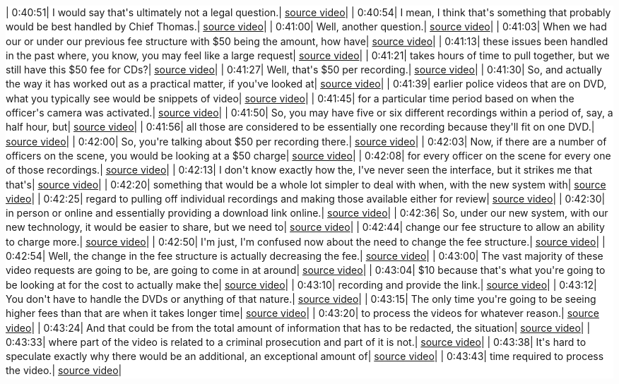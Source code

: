 | 0:40:51| I would say that's ultimately not a legal question.| [source video](https://archive.org/details/city-council-r-265-210223-combined?start=2451)|
| 0:40:54| I mean, I think that's something that probably would be best handled by Chief Thomas.| [source video](https://archive.org/details/city-council-r-265-210223-combined?start=2454)|
| 0:41:00| Well, another question.| [source video](https://archive.org/details/city-council-r-265-210223-combined?start=2460)|
| 0:41:03| When we had our or under our previous fee structure with $50 being the amount, how have| [source video](https://archive.org/details/city-council-r-265-210223-combined?start=2463)|
| 0:41:13| these issues been handled in the past where, you know, you may feel like a large request| [source video](https://archive.org/details/city-council-r-265-210223-combined?start=2473)|
| 0:41:21| takes hours of time to pull together, but we still have this $50 fee for CDs?| [source video](https://archive.org/details/city-council-r-265-210223-combined?start=2481)|
| 0:41:27| Well, that's $50 per recording.| [source video](https://archive.org/details/city-council-r-265-210223-combined?start=2487)|
| 0:41:30| So, and actually the way it has worked out as a practical matter, if you've looked at| [source video](https://archive.org/details/city-council-r-265-210223-combined?start=2490)|
| 0:41:39| earlier police videos that are on DVD, what you typically see would be snippets of video| [source video](https://archive.org/details/city-council-r-265-210223-combined?start=2499)|
| 0:41:45| for a particular time period based on when the officer's camera was activated.| [source video](https://archive.org/details/city-council-r-265-210223-combined?start=2505)|
| 0:41:50| So, you may have five or six different recordings within a period of, say, a half hour, but| [source video](https://archive.org/details/city-council-r-265-210223-combined?start=2510)|
| 0:41:56| all those are considered to be essentially one recording because they'll fit on one DVD.| [source video](https://archive.org/details/city-council-r-265-210223-combined?start=2516)|
| 0:42:00| So, you're talking about $50 per recording there.| [source video](https://archive.org/details/city-council-r-265-210223-combined?start=2520)|
| 0:42:03| Now, if there are a number of officers on the scene, you would be looking at a $50 charge| [source video](https://archive.org/details/city-council-r-265-210223-combined?start=2523)|
| 0:42:08| for every officer on the scene for every one of those recordings.| [source video](https://archive.org/details/city-council-r-265-210223-combined?start=2528)|
| 0:42:13| I don't know exactly how the, I've never seen the interface, but it strikes me that that's| [source video](https://archive.org/details/city-council-r-265-210223-combined?start=2533)|
| 0:42:20| something that would be a whole lot simpler to deal with when, with the new system with| [source video](https://archive.org/details/city-council-r-265-210223-combined?start=2540)|
| 0:42:25| regard to pulling off individual recordings and making those available either for review| [source video](https://archive.org/details/city-council-r-265-210223-combined?start=2545)|
| 0:42:30| in person or online and essentially providing a download link online.| [source video](https://archive.org/details/city-council-r-265-210223-combined?start=2550)|
| 0:42:36| So, under our new system, with our new technology, it would be easier to share, but we need to| [source video](https://archive.org/details/city-council-r-265-210223-combined?start=2556)|
| 0:42:44| change our fee structure to allow an ability to charge more.| [source video](https://archive.org/details/city-council-r-265-210223-combined?start=2564)|
| 0:42:50| I'm just, I'm confused now about the need to change the fee structure.| [source video](https://archive.org/details/city-council-r-265-210223-combined?start=2570)|
| 0:42:54| Well, the change in the fee structure is actually decreasing the fee.| [source video](https://archive.org/details/city-council-r-265-210223-combined?start=2574)|
| 0:43:00| The vast majority of these video requests are going to be, are going to come in at around| [source video](https://archive.org/details/city-council-r-265-210223-combined?start=2580)|
| 0:43:04| $10 because that's what you're going to be looking at for the cost to actually make the| [source video](https://archive.org/details/city-council-r-265-210223-combined?start=2584)|
| 0:43:10| recording and provide the link.| [source video](https://archive.org/details/city-council-r-265-210223-combined?start=2590)|
| 0:43:12| You don't have to handle the DVDs or anything of that nature.| [source video](https://archive.org/details/city-council-r-265-210223-combined?start=2592)|
| 0:43:15| The only time you're going to be seeing higher fees than that are when it takes longer time| [source video](https://archive.org/details/city-council-r-265-210223-combined?start=2595)|
| 0:43:20| to process the videos for whatever reason.| [source video](https://archive.org/details/city-council-r-265-210223-combined?start=2600)|
| 0:43:24| And that could be from the total amount of information that has to be redacted, the situation| [source video](https://archive.org/details/city-council-r-265-210223-combined?start=2604)|
| 0:43:33| where part of the video is related to a criminal prosecution and part of it is not.| [source video](https://archive.org/details/city-council-r-265-210223-combined?start=2613)|
| 0:43:38| It's hard to speculate exactly why there would be an additional, an exceptional amount of| [source video](https://archive.org/details/city-council-r-265-210223-combined?start=2618)|
| 0:43:43| time required to process the video.| [source video](https://archive.org/details/city-council-r-265-210223-combined?start=2623)|